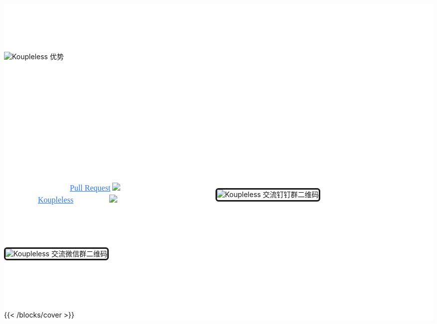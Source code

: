 
<p style="opacity: 0.95; font-family: AlibabaPuHuiTiB; font-size: 40px; color: #FFFFFF; letter-spacing: 0;
    text-align: center; line-height: 48px; margin-top: 125px; margin-bottom: 48px;">Koupleless 优势</p>

<p style="visibility: hidden; margin: 0; height: 0px;">Speed as you need: 十秒级构建与启动，应用多个功能之间独立并行迭代无阻塞。</p>
<p style="visibility: hidden; margin: 0; height: 0px;">Pay as you need: 模块粒度小，占用资源少，调度密度与资源复用率高。模块和基座支持自动弹性伸缩，按需部署。</p>
<p style="visibility: hidden; margin: 0; height: 0px;">Deploy as you need: 灵活部署：模块可合并部署也可独立部署。变更影响面小：一次部署只涉及模块自身代码变更和对应的机器变更。</p>
<p style="visibility: hidden; margin: 0; height: 0px;">Evolution as you need: 提供配套工具，传统应用能一键改造成模块，大应用能低成本拆分成模块，模块能轻松演进成微服务或者回到单体应用。</p>

<div id="benefits">
    <img width="1200" alt="Koupleless 优势" src="/img/benefits.png" />
</div>

<div style="background: url('https://koupleless.oss-cn-shanghai.aliyuncs.com/outer-materials/docs/img/communication-channel-background.png') round;
    padding-top: 200px; padding-bottom: 86px;">
    <div style="display: inline-block; width: 420px; vertical-align: top;" >
        <p style="opacity: 0.95; font-family: AlibabaPuHuiTiB; font-size: 20px; font-weight: 600; color: #FFFFFF; 
            letter-spacing: 0; line-height: 26px; margin: 0px; margin-bottom: 16px;">欢迎参与社区</p>
        <p style="opacity: 1; font-family: PingFangSC-Regular, 'Microsoft Yahei'; font-size: 16px; color: rgb(255,255,255,0.65); letter-spacing: 0;
            line-height: 24px; margin: 0px; ">所有人都可以提交 <a href="https://github.com/koupleless/koupleless/pulls"
                style="color: rgb(45, 121, 246);">Pull Request</a> 
            <a href="https://github.com/koupleless/koupleless/pulls"><img src="/img/goto-icon.svg" /></a>
        <br/>
欢迎前往 <a href="https://github.com/koupleless/koupleless" style="color: rgba(45, 121, 246);">Koupleless</a> 开源社区 
            <a href="https://github.com/koupleless/koupleless"><img src="/img/goto-icon.svg" /></a></p>
    </div>
    <div style="display: inline-block; width: 420px; vertical-align: top;" >
        <p style="opacity: 0.95; font-family: AlibabaPuHuiTiB; font-weight: 600; font-size: 20px; color: #FFFFFF; 
            letter-spacing: 0; line-height: 26px; margin: 0px; margin-bottom: 16px;">欢迎加入社区交流钉钉群</p>
        <div style="background: url('/img/qcode-background.png') center no-repeat; background-size: 204px; margin: 0 auto;">
            <img style="border: solid; border-radius: 6px; margin-top: 12px; width: 178px;" alt="Koupleless 交流钉钉群二维码" src="/img/dingtalk-qcode.png" />
        </div>
        <p style="opacity: 1; font-family: PingFangSC-Regular, 'Microsoft Yahei'; font-size: 16px; color: rgba(255,255,255,0.65); letter-spacing: 0;
            line-height: 24px; margin: 0px; margin-top: 14px; ">社区交流钉钉群号：24970018417</p>
    </div>
    <div style="display: inline-block; width: 420px; vertical-align: top;" >
        <p style="opacity: 0.95; font-family: AlibabaPuHuiTiB; font-size: 20px; color: #FFFFFF; letter-spacing: 0;
            line-height: 26px; margin: 0px; margin-bottom: 16px;">欢迎加入社区交流微信群</p>
        <div style="background: url('/img/qcode-background.png') center no-repeat; background-size: 204px; margin: 0 auto;">
            <img style="border: solid; border-radius: 6px; margin-top: 12px; width: 178px;" alt="Koupleless 交流微信群二维码" src="/img/wechat-qcode.png" />
        </div>
    </div>
</div>
</div>

{{< /blocks/cover >}}
